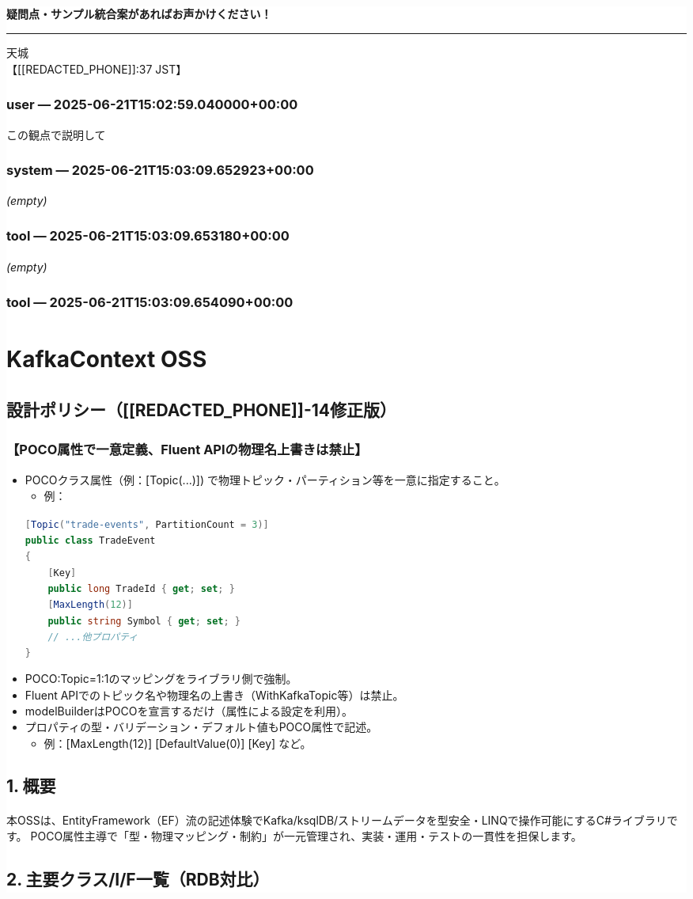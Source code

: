 
**疑問点・サンプル統合案があればお声かけください！**

---

天城  
【[[REDACTED_PHONE]]:37 JST】
### user — 2025-06-21T15:02:59.040000+00:00

この観点で説明して
### system — 2025-06-21T15:03:09.652923+00:00

_(empty)_
### tool — 2025-06-21T15:03:09.653180+00:00

_(empty)_
### tool — 2025-06-21T15:03:09.654090+00:00

# KafkaContext OSS

## 設計ポリシー（[[REDACTED_PHONE]]-14修正版）
### 【POCO属性で一意定義、Fluent APIの物理名上書きは禁止】

- POCOクラス属性（例：[Topic(...)]) で物理トピック・パーティション等を一意に指定すること。
  - 例：
  ```csharp
  [Topic("trade-events", PartitionCount = 3)]
  public class TradeEvent
  {
      [Key]
      public long TradeId { get; set; }
      [MaxLength(12)]
      public string Symbol { get; set; }
      // ...他プロパティ
  }
  ```
- POCO\:Topic=1:1のマッピングをライブラリ側で強制。
- Fluent APIでのトピック名や物理名の上書き（WithKafkaTopic等）は禁止。
- modelBuilderはPOCOを宣言するだけ（属性による設定を利用）。
- プロパティの型・バリデーション・デフォルト値もPOCO属性で記述。
  - 例：[MaxLength(12)] [DefaultValue(0)] [Key] など。

## 1. 概要

本OSSは、EntityFramework（EF）流の記述体験でKafka/ksqlDB/ストリームデータを型安全・LINQで操作可能にするC#ライブラリです。 POCO属性主導で「型・物理マッピング・制約」が一元管理され、実装・運用・テストの一貫性を担保します。

## 2. 主要クラス/I/F一覧（RDB対比）
